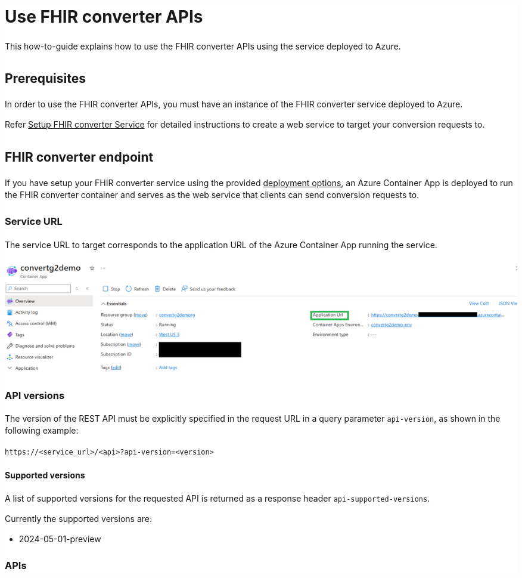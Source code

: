 # Use FHIR converter APIs

This how-to-guide explains how to use the FHIR converter APIs using the service deployed to Azure.

## Prerequisites

In order to use the FHIR converter APIs, you must have an instance of the FHIR converter service deployed to Azure.

Refer [Setup FHIR converter Service](setup-convert-service.md) for detailed instructions to create a web service to target your conversion requests to.

## FHIR converter endpoint

If you have setup your FHIR converter service using the provided [deployment options](deployment-options.md), an Azure Container App is deployed to run the FHIR converter container and serves as the web service that clients can send conversion requests to.

### Service URL

The service URL to target corresponds to the application URL of the Azure Container App running the service.

![convert-serviceurl](../images/convert-serviceurl.png)

### API versions

The version of the REST API must be explicitly specified in the request URL in a query parameter `api-version`, as shown in the following example:

`https://<service_url>/<api>?api-version=<version>`

#### Supported versions

A list of supported versions for the requested API is returned as a response header `api-supported-versions`.

Currently the supported versions are:

* 2024-05-01-preview

### APIs

